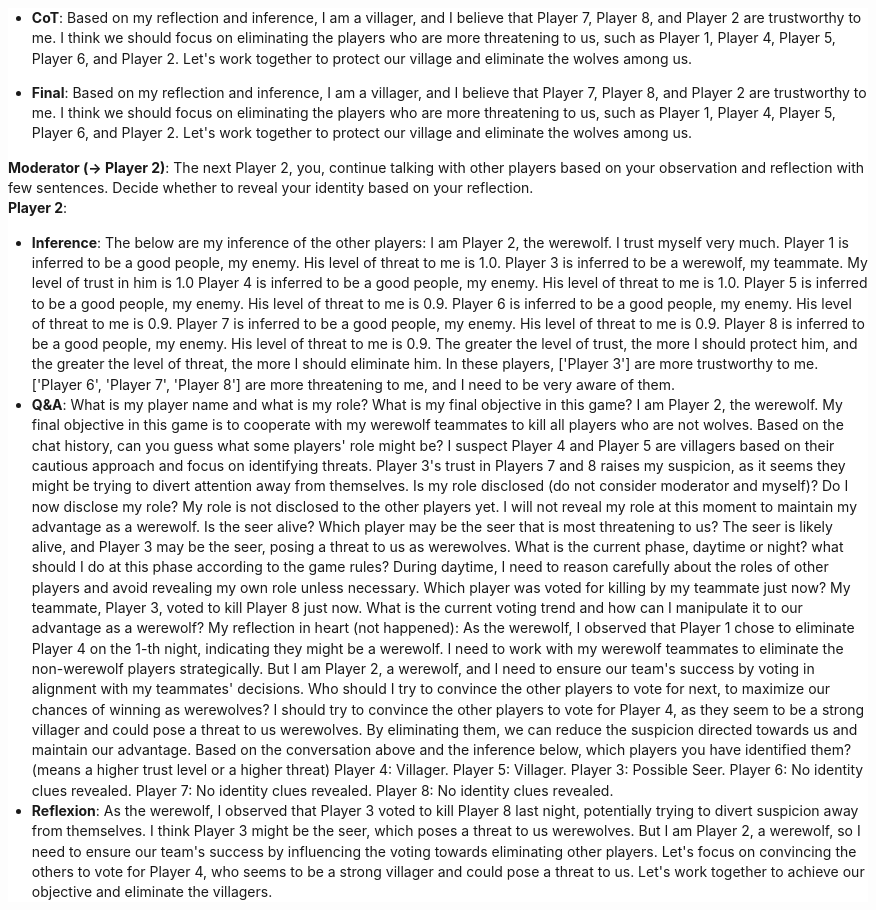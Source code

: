 - **CoT**: Based on my reflection and inference, I am a villager, and I believe that Player 7, Player 8, and Player 2 are trustworthy to me. I think we should focus on eliminating the players who are more threatening to us, such as Player 1, Player 4, Player 5, Player 6, and Player 2. Let's work together to protect our village and eliminate the wolves among us.  

- **Final**: Based on my reflection and inference, I am a villager, and I believe that Player 7, Player 8, and Player 2 are trustworthy to me. I think we should focus on eliminating the players who are more threatening to us, such as Player 1, Player 4, Player 5, Player 6, and Player 2. Let's work together to protect our village and eliminate the wolves among us.  

**Moderator (-> Player 2)**: The next Player 2, you, continue talking with other players based on your observation and reflection with few sentences. Decide whether to reveal your identity based on your reflection.  
**Player 2**:  
- **Inference**: 
The below are my inference of the other players:
I am Player 2, the werewolf. I trust myself very much.
Player 1 is inferred to be a good people, my enemy. His level of threat to me is 1.0.
Player 3 is inferred to be a werewolf, my teammate. My level of trust in him is 1.0
Player 4 is inferred to be a good people, my enemy. His level of threat to me is 1.0.
Player 5 is inferred to be a good people, my enemy. His level of threat to me is 0.9.
Player 6 is inferred to be a good people, my enemy. His level of threat to me is 0.9.
Player 7 is inferred to be a good people, my enemy. His level of threat to me is 0.9.
Player 8 is inferred to be a good people, my enemy. His level of threat to me is 0.9.
The greater the level of trust, the more I should protect him, and the greater the level of threat, the more I should eliminate him.
In these players, ['Player 3'] are more trustworthy to me. ['Player 6', 'Player 7', 'Player 8'] are more threatening to me, and I need to be very aware of them.  
- **Q&A**: What is my player name and what is my role? What is my final objective in this game? I am Player 2, the werewolf. My final objective in this game is to cooperate with my werewolf teammates to kill all players who are not wolves.
Based on the chat history, can you guess what some players' role might be? I suspect Player 4 and Player 5 are villagers based on their cautious approach and focus on identifying threats. Player 3's trust in Players 7 and 8 raises my suspicion, as it seems they might be trying to divert attention away from themselves.
Is my role disclosed (do not consider moderator and myself)? Do I now disclose my role? My role is not disclosed to the other players yet. I will not reveal my role at this moment to maintain my advantage as a werewolf.
Is the seer alive? Which player may be the seer that is most threatening to us? The seer is likely alive, and Player 3 may be the seer, posing a threat to us as werewolves.
What is the current phase, daytime or night? what should I do at this phase according to the game rules? During daytime, I need to reason carefully about the roles of other players and avoid revealing my own role unless necessary.
Which player was voted for killing by my teammate just now? My teammate, Player 3, voted to kill Player 8 just now.
What is the current voting trend and how can I manipulate it to our advantage as a werewolf? My reflection in heart (not happened): As the werewolf, I observed that Player 1 chose to eliminate Player 4 on the 1-th night, indicating they might be a werewolf. I need to work with my werewolf teammates to eliminate the non-werewolf players strategically. But I am Player 2, a werewolf, and I need to ensure our team's success by voting in alignment with my teammates' decisions.
Who should I try to convince the other players to vote for next, to maximize our chances of winning as werewolves? I should try to convince the other players to vote for Player 4, as they seem to be a strong villager and could pose a threat to us werewolves. By eliminating them, we can reduce the suspicion directed towards us and maintain our advantage.
Based on the conversation above and the inference below, which players you have identified them? (means a higher trust level or a higher threat) Player 4: Villager.   Player 5: Villager.   Player 3: Possible Seer.   Player 6: No identity clues revealed.   Player 7: No identity clues revealed.   Player 8: No identity clues revealed.  
- **Reflexion**: As the werewolf, I observed that Player 3 voted to kill Player 8 last night, potentially trying to divert suspicion away from themselves. I think Player 3 might be the seer, which poses a threat to us werewolves. But I am Player 2, a werewolf, so I need to ensure our team's success by influencing the voting towards eliminating other players. Let's focus on convincing the others to vote for Player 4, who seems to be a strong villager and could pose a threat to us. Let's work together to achieve our objective and eliminate the villagers.  